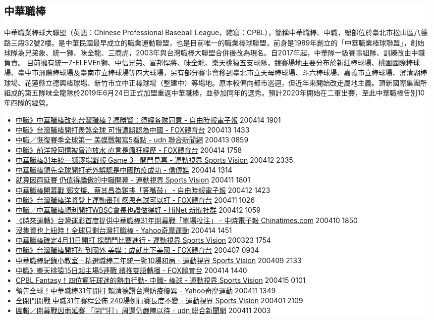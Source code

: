 ## 中華職棒

中華職業棒球大聯盟（英語：Chinese Professional Baseball League，縮寫：CPBL），簡稱中華職棒、中職，總部位於臺北市松山區八德路三段32號2樓。是中華民國最早成立的職業運動聯盟，也是目前唯一的職業棒球聯盟，前身是1989年創立的「中華職業棒球聯盟」，創始球隊為兄弟象、統一獅、味全龍、三商虎，2003年與台灣職棒大聯盟合併後改為現名。自2017年起，中華隊一級賽事組隊、訓練改由中職負責。
目前擁有統一7-ELEVEn獅、中信兄弟、富邦悍將、味全龍、樂天桃猿五支球隊，競賽場地主要分布於新莊棒球場、桃園國際棒球場、臺中市洲際棒球場及臺南市立棒球場等四大球場，另有部分賽事會移到臺北市立天母棒球場、斗六棒球場、嘉義市立棒球場、澄清湖棒球場、花蓮縣立德興棒球場、新竹市立中正棒球場（整建中）等場地。原本較偏向都市巡迴，但近年來開始改走屬地主義。頂新國際集團所組成的第五隊味全龍隊於2019年6月24日正式加盟重返中華職棒，並參加同年的選秀。預計2020年開始在二軍出賽，至此中華職棒告別10年四隊的經營。
- [中職》中華職棒改名台灣職棒？馮勝賢：須經各隊同意 - 自由時報電子報](https://sports.ltn.com.tw/news/breakingnews/3133671 "中職》中華職棒改名台灣職棒？馮勝賢：須經各隊同意 - 自由時報電子報") 200414 1901
- [中職》台灣職棒開打羨煞全球 可惜遭誤認為中國 - FOX體育台](https://www.foxsports.com.tw/baseball/cpbl%E4%B8%AD%E8%8F%AF%E8%81%B7%E6%A3%92/916355/%E4%B8%AD%E8%81%B7%E3%80%8B%E5%8F%B0%E7%81%A3%E8%81%B7%E6%A3%92%E9%96%8B%E6%89%93%E7%BE%A8%E7%85%9E%E5%85%A8%E7%90%83-%E5%8F%AF%E6%83%9C%E9%81%AD%E8%AA%A4%E8%AA%8D%E7%82%BA%E4%B8%AD%E5%9C%8B/ "中職》台灣職棒開打羨煞全球 可惜遭誤認為中國 - FOX體育台") 200413 1433
- [中職／恢復賽季全球第一 美媒戰報寫5看點 - udn 聯合新聞網](https://udn.com/news/story/7001/4487654 "中職／恢復賽季全球第一 美媒戰報寫5看點 - udn 聯合新聞網") 200413 0859
- [中職》前洋投回憶被脅迫放水 直言是瘋狂經歷 - FOX體育台](https://www.foxsports.com.tw/baseball/cpbl%E4%B8%AD%E8%8F%AF%E8%81%B7%E6%A3%92/916590/%E4%B8%AD%E8%81%B7%E3%80%8B%E5%89%8D%E6%B4%8B%E6%8A%95%E5%9B%9E%E6%86%B6%E8%A2%AB%E8%84%85%E8%BF%AB%E6%94%BE%E6%B0%B4-%E7%9B%B4%E8%A8%80%E6%98%AF%E7%98%8B%E7%8B%82%E7%B6%93%E6%AD%B7/ "中職》前洋投回憶被脅迫放水 直言是瘋狂經歷 - FOX體育台") 200414 1758
- [中華職棒31年統一獅逐場戰報 Game 3--開門見喜 - 運動視界 Sports Vision](https://www.sportsv.net/articles/73246 "中華職棒31年統一獅逐場戰報 Game 3--開門見喜 - 運動視界 Sports Vision") 200412 2335
- [中華職棒領先全球開打老外誤認是中國防疫成功 - 信傳媒](https://www.cmmedia.com.tw/home/articles/20832 "中華職棒領先全球開打老外誤認是中國防疫成功 - 信傳媒") 200414 1314
- [就算因雨延賽 仍值得驕傲的中職開幕 - 運動視界 Sports Vision](https://www.sportsv.net/articles/73201 "就算因雨延賽 仍值得驕傲的中職開幕 - 運動視界 Sports Vision") 200411 1801
- [中華職棒開幕戰 鄭文燦、蔡其昌為雞排「答嘴鼓」 - 自由時報電子報](https://news.ltn.com.tw/news/politics/breakingnews/3131221 "中華職棒開幕戰 鄭文燦、蔡其昌為雞排「答嘴鼓」 - 自由時報電子報") 200412 1423
- [中職》台灣職棒洋將登上運動畫刊 感恩有球可以打 - FOX體育台](https://www.foxsports.com.tw/baseball/cpbl%E4%B8%AD%E8%8F%AF%E8%81%B7%E6%A3%92/915982/%E4%B8%AD%E8%81%B7%E3%80%8B%E5%8F%B0%E7%81%A3%E8%81%B7%E6%A3%92%E6%B4%8B%E5%B0%87%E7%99%BB%E4%B8%8A%E9%81%8B%E5%8B%95%E7%95%AB%E5%88%8A-%E6%84%9F%E6%81%A9%E6%9C%89%E7%90%83%E5%8F%AF%E4%BB%A5%E6%89%93/ "中職》台灣職棒洋將登上運動畫刊 感恩有球可以打 - FOX體育台") 200411 1026
- [中職／中華職棒順利開打WBSC會長也讚做得好 - HiNet 新聞社群](https://times.hinet.net/news/22858265 "中職／中華職棒順利開打WBSC會長也讚做得好 - HiNet 新聞社群") 200412 1059
- [《時來運轉》台灣運彩首度提供中華職棒31年開幕戰「單場投注」 - 中時電子報 Chinatimes.com](https://www.chinatimes.com/realtimenews/20200410004066-260403 "《時來運轉》台灣運彩首度提供中華職棒31年開幕戰「單場投注」 - 中時電子報 Chinatimes.com") 200410 1850
- [沒集資也上紐時！全球只剩台灣打職棒 - Yahoo奇摩運動](https://tw.sports.yahoo.com/news/%E6%B2%92%E9%9B%86%E8%B3%87%E4%B9%9F%E4%B8%8A%E7%B4%90%E6%99%82-%E5%85%A8%E7%90%83%E5%8F%AA%E5%89%A9%E5%8F%B0%E7%81%A3%E6%89%93%E8%81%B7%E6%A3%92-041234747.html "沒集資也上紐時！全球只剩台灣打職棒 - Yahoo奇摩運動") 200414 1451
- [中華職棒確定4月11日開打 採閉門比賽進行 - 運動視界 Sports Vision](https://www.sportsv.net/articles/72732 "中華職棒確定4月11日開打 採閉門比賽進行 - 運動視界 Sports Vision") 200323 1754
- [中職》台灣職棒開打紅到國外 美媒：成就比下美國 - FOX體育台](https://www.foxsports.com.tw/baseball/cpbl%E4%B8%AD%E8%8F%AF%E8%81%B7%E6%A3%92/915104/%E4%B8%AD%E8%81%B7%E3%80%8B%E5%8F%B0%E7%81%A3%E8%81%B7%E6%A3%92%E9%96%8B%E6%89%93%E7%B4%85%E5%88%B0%E5%9C%8B%E5%A4%96-%E7%BE%8E%E5%AA%92%EF%BC%9A%E6%88%90%E5%B0%B1%E6%AF%94%E4%B8%8B%E7%BE%8E%E5%9C%8B/ "中職》台灣職棒開打紅到國外 美媒：成就比下美國 - FOX體育台") 200407 0934
- [中華職棒紀錄小教室－精選職棒二年統一獅10場和局 - 運動視界 Sports Vision](https://www.sportsv.net/articles/73158 "中華職棒紀錄小教室－精選職棒二年統一獅10場和局 - 運動視界 Sports Vision") 200409 2133
- [中職》樂天桃猿15日起主場5連戰 續推雙語轉播 - FOX體育台](https://www.foxsports.com.tw/baseball/cpbl%E4%B8%AD%E8%8F%AF%E8%81%B7%E6%A3%92/916560/%E4%B8%AD%E8%81%B7%E3%80%8B%E6%A8%82%E5%A4%A9%E6%A1%83%E7%8C%BF15%E6%97%A5%E8%B5%B7%E4%B8%BB%E5%A0%B45%E9%80%A3%E6%88%B0-%E7%BA%8C%E6%8E%A8%E9%9B%99%E8%AA%9E%E8%BD%89%E6%92%AD/ "中職》樂天桃猿15日起主場5連戰 續推雙語轉播 - FOX體育台") 200414 1440
- [CPBL Fantasy！四位瘋狂球迷的熱血行動- 中職- 棒球 - 運動視界 Sports Vision](https://www.sportsv.net/articles/73160 "CPBL Fantasy！四位瘋狂球迷的熱血行動- 中職- 棒球 - 運動視界 Sports Vision") 200415 0101
- [領先全球！中華職棒31年開打 賴清德讚台灣防疫優異 - Yahoo奇摩運動](https://tw.sports.yahoo.com/news/%E9%A0%98%E5%85%88%E5%85%A8%E7%90%83-%E4%B8%AD%E8%8F%AF%E8%81%B7%E6%A3%9231%E5%B9%B4%E9%96%8B%E6%89%93-%E8%B3%B4%E6%B8%85%E5%BE%B7%E8%AE%9A%E5%8F%B0%E7%81%A3%E9%98%B2%E7%96%AB%E5%84%AA%E7%95%B0-054943655.html "領先全球！中華職棒31年開打 賴清德讚台灣防疫優異 - Yahoo奇摩運動") 200411 1349
- [全閉門開戰 中職31年賽程公佈 240場例行賽長度不變 - 運動視界 Sports Vision](https://www.sportsv.net/articles/72957 "全閉門開戰 中職31年賽程公佈 240場例行賽長度不變 - 運動視界 Sports Vision") 200401 2109
- [圖輯／開幕戰因雨延賽 「閉門打」周邊仍嚴陣以待 - udn 聯合新聞網](https://udn.com/news/story/7001/4484974 "圖輯／開幕戰因雨延賽 「閉門打」周邊仍嚴陣以待 - udn 聯合新聞網") 200411 2003
